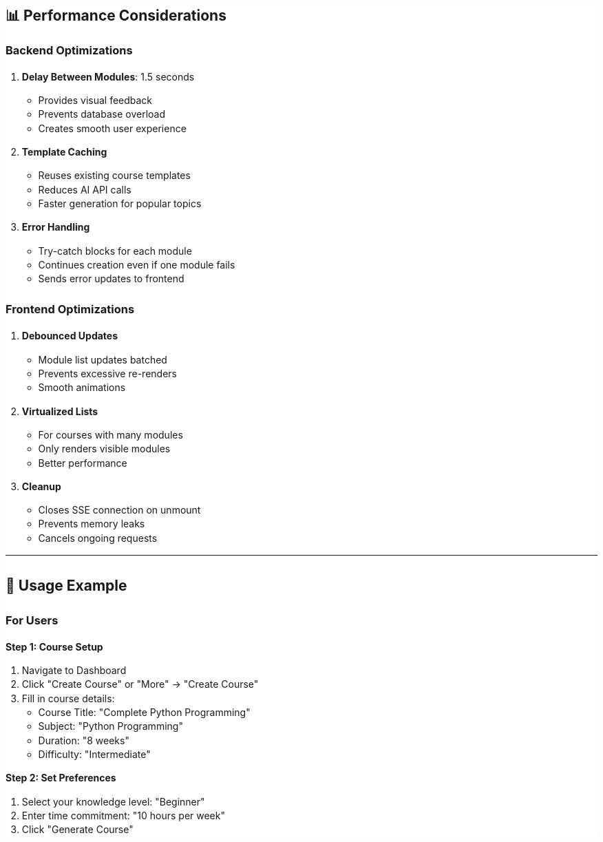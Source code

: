 
## 📊 Performance Considerations

### Backend Optimizations

1. **Delay Between Modules**: 1.5 seconds
   - Provides visual feedback
   - Prevents database overload
   - Creates smooth user experience

2. **Template Caching**
   - Reuses existing course templates
   - Reduces AI API calls
   - Faster generation for popular topics

3. **Error Handling**
   - Try-catch blocks for each module
   - Continues creation even if one module fails
   - Sends error updates to frontend

### Frontend Optimizations

1. **Debounced Updates**
   - Module list updates batched
   - Prevents excessive re-renders
   - Smooth animations

2. **Virtualized Lists**
   - For courses with many modules
   - Only renders visible modules
   - Better performance

3. **Cleanup**
   - Closes SSE connection on unmount
   - Prevents memory leaks
   - Cancels ongoing requests

---

## 🚀 Usage Example

### For Users

**Step 1: Course Setup**
1. Navigate to Dashboard
2. Click "Create Course" or "More" → "Create Course"
3. Fill in course details:
   - Course Title: "Complete Python Programming"
   - Subject: "Python Programming"
   - Duration: "8 weeks"
   - Difficulty: "Intermediate"

**Step 2: Set Preferences**
1. Select your knowledge level: "Beginner"
2. Enter time commitment: "10 hours per week"
3. Click "Generate Course"
